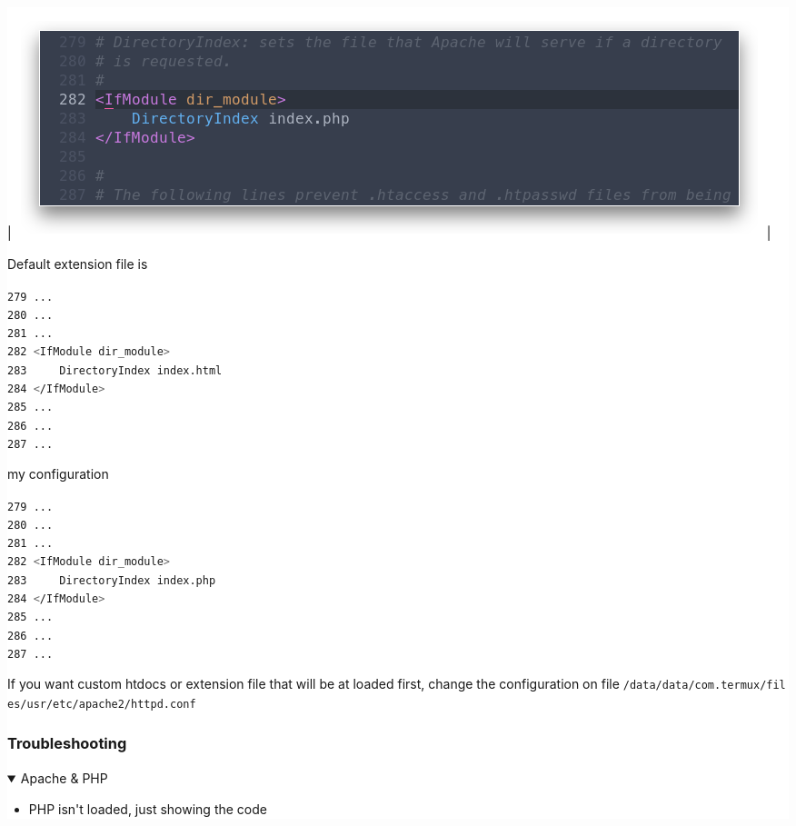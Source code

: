   |![Login Apache](/img/userconfigure/apache/file.png)|

  Default extension file is

  ```bash
  279 ...
  280 ...
  281 ...
  282 <IfModule dir_module>
  283     DirectoryIndex index.html
  284 </IfModule>
  285 ...
  286 ...
  287 ...
  ```

  my configuration

  ```bash
  279 ...
  280 ...
  281 ...
  282 <IfModule dir_module>
  283     DirectoryIndex index.php
  284 </IfModule>
  285 ...
  286 ...
  287 ...
  ```

  If you want custom htdocs or extension file that will be at loaded first, change the configuration on file `/data/data/com.termux/files/usr/etc/apache2/httpd.conf`

  </details>

### Troubleshooting

  <details open>
  <summary>Apache & PHP</summary>

  - PHP isn't loaded, just showing the code
